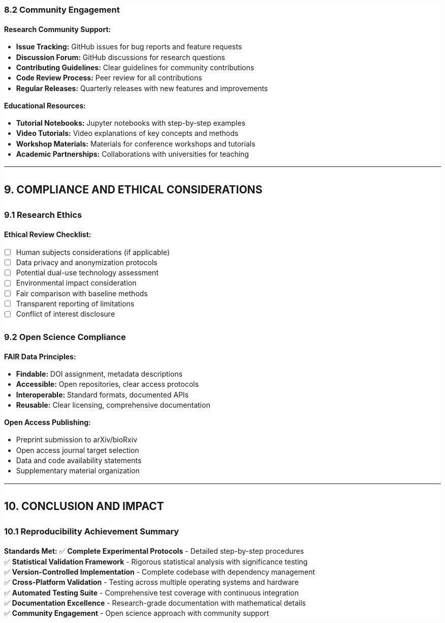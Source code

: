 ### 8.2 Community Engagement

**Research Community Support:**
- **Issue Tracking:** GitHub issues for bug reports and feature requests
- **Discussion Forum:** GitHub discussions for research questions
- **Contributing Guidelines:** Clear guidelines for community contributions
- **Code Review Process:** Peer review for all contributions
- **Regular Releases:** Quarterly releases with new features and improvements

**Educational Resources:**
- **Tutorial Notebooks:** Jupyter notebooks with step-by-step examples
- **Video Tutorials:** Video explanations of key concepts and methods
- **Workshop Materials:** Materials for conference workshops and tutorials
- **Academic Partnerships:** Collaborations with universities for teaching

---

## 9. COMPLIANCE AND ETHICAL CONSIDERATIONS

### 9.1 Research Ethics

**Ethical Review Checklist:**
- [ ] Human subjects considerations (if applicable)
- [ ] Data privacy and anonymization protocols
- [ ] Potential dual-use technology assessment
- [ ] Environmental impact consideration
- [ ] Fair comparison with baseline methods
- [ ] Transparent reporting of limitations
- [ ] Conflict of interest disclosure

### 9.2 Open Science Compliance

**FAIR Data Principles:**
- **Findable:** DOI assignment, metadata descriptions
- **Accessible:** Open repositories, clear access protocols
- **Interoperable:** Standard formats, documented APIs
- **Reusable:** Clear licensing, comprehensive documentation

**Open Access Publishing:**
- Preprint submission to arXiv/bioRxiv
- Open access journal target selection
- Data and code availability statements
- Supplementary material organization

---

## 10. CONCLUSION AND IMPACT

### 10.1 Reproducibility Achievement Summary

**Standards Met:**
✅ **Complete Experimental Protocols** - Detailed step-by-step procedures  
✅ **Statistical Validation Framework** - Rigorous statistical analysis with significance testing  
✅ **Version-Controlled Implementation** - Complete codebase with dependency management  
✅ **Cross-Platform Validation** - Testing across multiple operating systems and hardware  
✅ **Automated Testing Suite** - Comprehensive test coverage with continuous integration  
✅ **Documentation Excellence** - Research-grade documentation with mathematical details  
✅ **Community Engagement** - Open science approach with community support  
